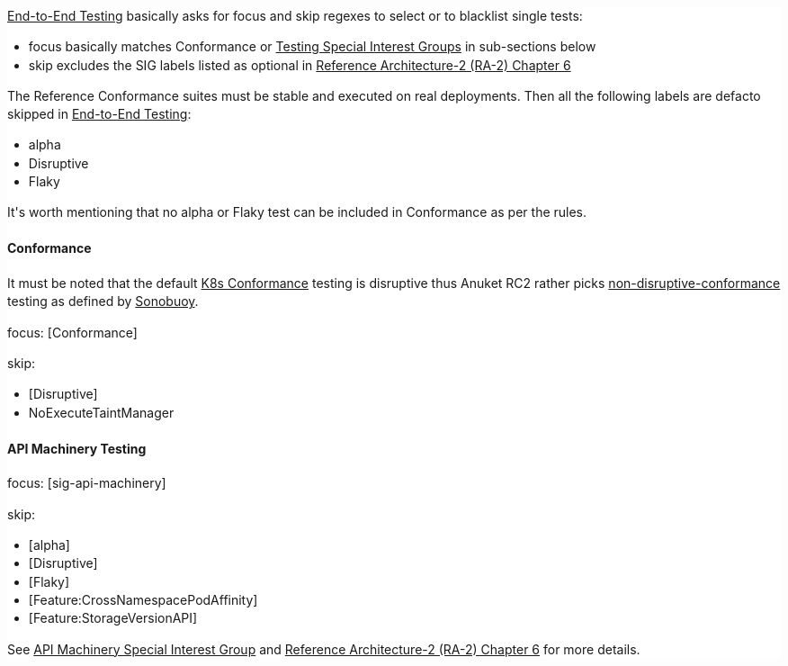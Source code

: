 [End-to-End Testing](https://github.com/kubernetes/community/blob/master/contributors/devel/sig-testing/e2e-tests.md)
basically asks for focus and skip regexes to select or to blacklist
single tests:

  - focus basically matches
    Conformance or [Testing Special Interest Groups](https://github.com/kubernetes/community/blob/master/sig-testing/charter.md)
    in sub-sections below
  - skip excludes the SIG labels listed as optional in
    [Reference Architecture-2 (RA-2) Chapter 6](https://cntt.readthedocs.io/en/latest/ref_arch/kubernetes/chapters/chapter06.html)

The Reference Conformance suites must be stable and executed on real
deployments. Then all the following labels are defacto skipped in
[End-to-End Testing](https://github.com/kubernetes/community/blob/master/contributors/devel/sig-testing/e2e-tests.md):

  - alpha
  - Disruptive
  - Flaky

It's worth mentioning that no alpha or Flaky test can be included in
Conformance as per the rules.

#### Conformance

It must be noted that the default
[K8s Conformance](https://github.com/cncf/k8s-conformance) testing is
disruptive thus Anuket RC2 rather picks
[non-disruptive-conformance](https://sonobuoy.io/docs/master/e2eplugin/)
testing as defined by [Sonobuoy](https://sonobuoy.io/).

focus: [Conformance]

skip:

  - [Disruptive]
  - NoExecuteTaintManager

#### API Machinery Testing

focus: [sig-api-machinery]

skip:

  - [alpha]
  - [Disruptive]
  - [Flaky]
  - [Feature:CrossNamespacePodAffinity]
  - [Feature:StorageVersionAPI]

See [API Machinery Special Interest Group](https://github.com/kubernetes/community/tree/master/sig-api-machinery)
and [Reference Architecture-2 (RA-2) Chapter 6](https://cntt.readthedocs.io/en/latest/ref_arch/kubernetes/chapters/chapter06.html)
for more details.
